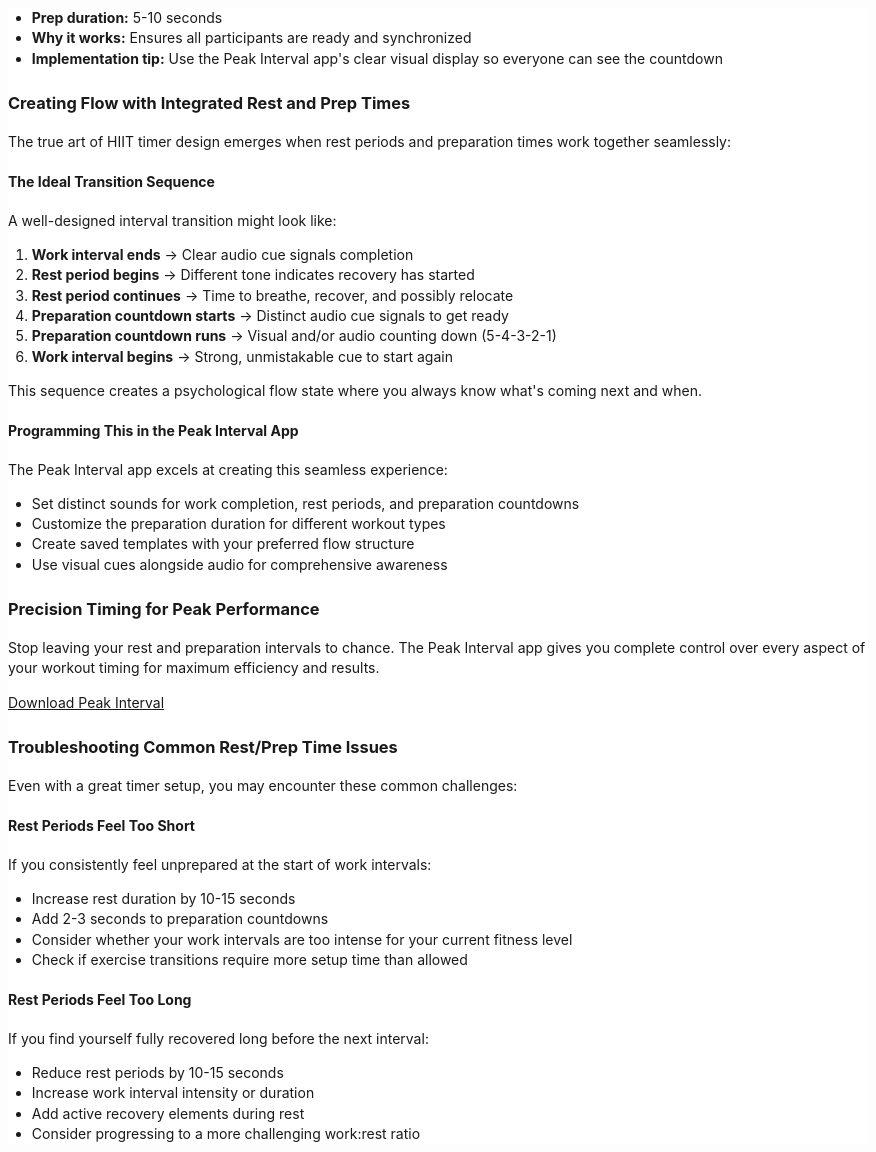 * **Prep duration:** 5-10 seconds
* **Why it works:** Ensures all participants are ready and synchronized
* **Implementation tip:** Use the Peak Interval app's clear visual display so everyone can see the countdown

### Creating Flow with Integrated Rest and Prep Times

The true art of HIIT timer design emerges when rest periods and preparation times work together seamlessly:

#### The Ideal Transition Sequence

A well-designed interval transition might look like:
1. **Work interval ends** → Clear audio cue signals completion
2. **Rest period begins** → Different tone indicates recovery has started
3. **Rest period continues** → Time to breathe, recover, and possibly relocate
4. **Preparation countdown starts** → Distinct audio cue signals to get ready
5. **Preparation countdown runs** → Visual and/or audio counting down (5-4-3-2-1)
6. **Work interval begins** → Strong, unmistakable cue to start again

This sequence creates a psychological flow state where you always know what's coming next and when.

#### Programming This in the Peak Interval App

The Peak Interval app excels at creating this seamless experience:
* Set distinct sounds for work completion, rest periods, and preparation countdowns
* Customize the preparation duration for different workout types
* Create saved templates with your preferred flow structure
* Use visual cues alongside audio for comprehensive awareness

<div class="cta-box">
    <h3>Precision Timing for Peak Performance</h3>
    <p>Stop leaving your rest and preparation intervals to chance. The Peak Interval app gives you complete control over every aspect of your workout timing for maximum efficiency and results.</p>
    <a href="https://apps.apple.com/us/app/peak-interval-hiit-timer/id6741055716" class="cta-button">Download Peak Interval</a>
</div>

### Troubleshooting Common Rest/Prep Time Issues

Even with a great timer setup, you may encounter these common challenges:

#### Rest Periods Feel Too Short

If you consistently feel unprepared at the start of work intervals:
* Increase rest duration by 10-15 seconds
* Add 2-3 seconds to preparation countdowns
* Consider whether your work intervals are too intense for your current fitness level
* Check if exercise transitions require more setup time than allowed

#### Rest Periods Feel Too Long

If you find yourself fully recovered long before the next interval:
* Reduce rest periods by 10-15 seconds
* Increase work interval intensity or duration
* Add active recovery elements during rest
* Consider progressing to a more challenging work:rest ratio

